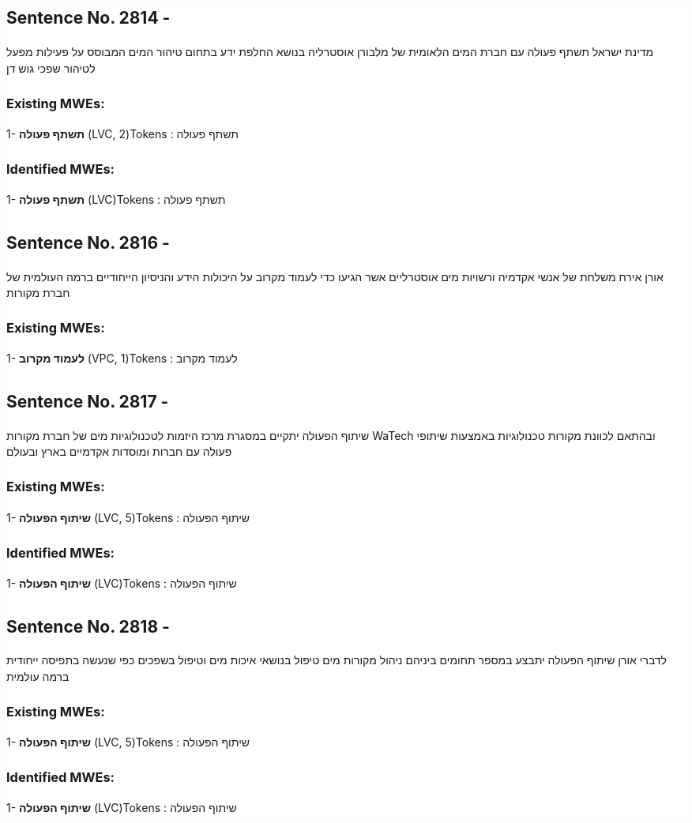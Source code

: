 ## Sentence No. 2814 - 
מדינת ישראל תשתף פעולה עם חברת המים הלאומית של מלבורן אוסטרליה בנושא החלפת ידע בתחום טיהור המים המבוסס על פעילות מפעל לטיהור שפכי גוש דן
### Existing MWEs: 
1- **תשתף פעולה** (LVC, 2)Tokens : 
תשתף
פעולה

### Identified MWEs: 
1- **תשתף פעולה** (LVC)Tokens : 
תשתף
פעולה

## Sentence No. 2816 - 
אורן אירח משלחת של אנשי אקדמיה ורשויות מים אוסטרליים אשר הגיעו כדי לעמוד מקרוב על היכולות הידע והניסיון הייחודיים ברמה העולמית של חברת מקורות
### Existing MWEs: 
1- **לעמוד מקרוב** (VPC, 1)Tokens : 
לעמוד
מקרוב

## Sentence No. 2817 - 
שיתוף הפעולה יתקיים במסגרת מרכז היזמות לטכנולוגיות מים של חברת מקורות WaTech ובהתאם לכוונת מקורות טכנולוגיות באמצעות שיתופי פעולה עם חברות ומוסדות אקדמיים בארץ ובעולם
### Existing MWEs: 
1- **שיתוף הפעולה** (LVC, 5)Tokens : 
שיתוף
הפעולה

### Identified MWEs: 
1- **שיתוף הפעולה** (LVC)Tokens : 
שיתוף
הפעולה

## Sentence No. 2818 - 
לדברי אורן שיתוף הפעולה יתבצע במספר תחומים ביניהם ניהול מקורות מים טיפול בנושאי איכות מים וטיפול בשפכים כפי שנעשה בתפיסה ייחודית ברמה עולמית
### Existing MWEs: 
1- **שיתוף הפעולה** (LVC, 5)Tokens : 
שיתוף
הפעולה

### Identified MWEs: 
1- **שיתוף הפעולה** (LVC)Tokens : 
שיתוף
הפעולה
